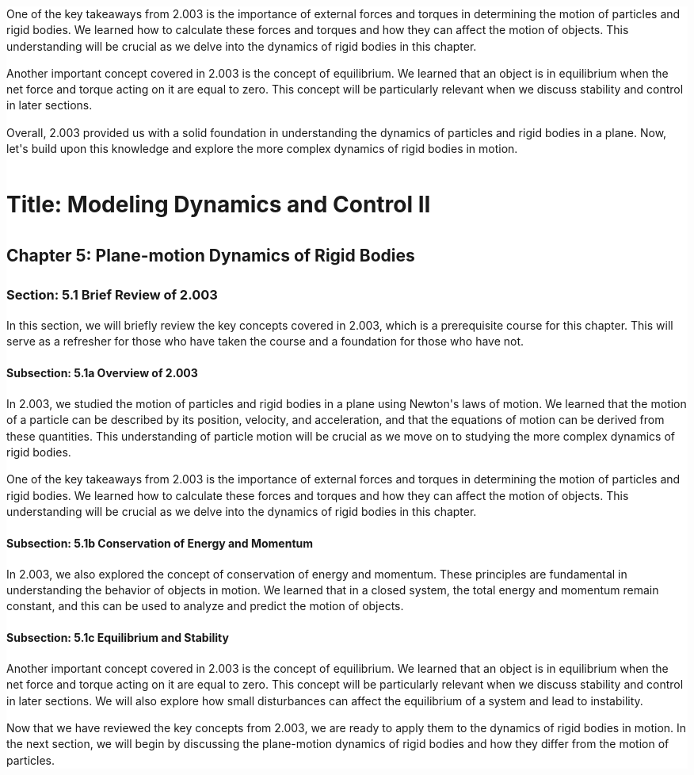 One of the key takeaways from 2.003 is the importance of external forces and torques in determining the motion of particles and rigid bodies. We learned how to calculate these forces and torques and how they can affect the motion of objects. This understanding will be crucial as we delve into the dynamics of rigid bodies in this chapter.

Another important concept covered in 2.003 is the concept of equilibrium. We learned that an object is in equilibrium when the net force and torque acting on it are equal to zero. This concept will be particularly relevant when we discuss stability and control in later sections.

Overall, 2.003 provided us with a solid foundation in understanding the dynamics of particles and rigid bodies in a plane. Now, let's build upon this knowledge and explore the more complex dynamics of rigid bodies in motion. 


# Title: Modeling Dynamics and Control II

## Chapter 5: Plane-motion Dynamics of Rigid Bodies

### Section: 5.1 Brief Review of 2.003

In this section, we will briefly review the key concepts covered in 2.003, which is a prerequisite course for this chapter. This will serve as a refresher for those who have taken the course and a foundation for those who have not.

#### Subsection: 5.1a Overview of 2.003

In 2.003, we studied the motion of particles and rigid bodies in a plane using Newton's laws of motion. We learned that the motion of a particle can be described by its position, velocity, and acceleration, and that the equations of motion can be derived from these quantities. This understanding of particle motion will be crucial as we move on to studying the more complex dynamics of rigid bodies.

One of the key takeaways from 2.003 is the importance of external forces and torques in determining the motion of particles and rigid bodies. We learned how to calculate these forces and torques and how they can affect the motion of objects. This understanding will be crucial as we delve into the dynamics of rigid bodies in this chapter.

#### Subsection: 5.1b Conservation of Energy and Momentum

In 2.003, we also explored the concept of conservation of energy and momentum. These principles are fundamental in understanding the behavior of objects in motion. We learned that in a closed system, the total energy and momentum remain constant, and this can be used to analyze and predict the motion of objects.

#### Subsection: 5.1c Equilibrium and Stability

Another important concept covered in 2.003 is the concept of equilibrium. We learned that an object is in equilibrium when the net force and torque acting on it are equal to zero. This concept will be particularly relevant when we discuss stability and control in later sections. We will also explore how small disturbances can affect the equilibrium of a system and lead to instability.

Now that we have reviewed the key concepts from 2.003, we are ready to apply them to the dynamics of rigid bodies in motion. In the next section, we will begin by discussing the plane-motion dynamics of rigid bodies and how they differ from the motion of particles.
